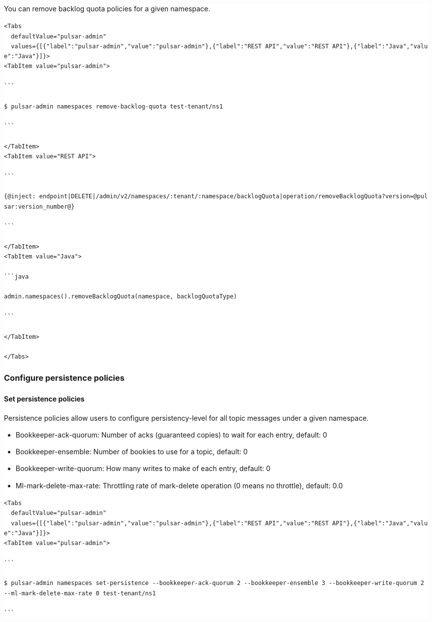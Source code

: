 You can remove backlog quota policies for a given namespace.

````mdx-code-block
<Tabs
  defaultValue="pulsar-admin"
  values={[{"label":"pulsar-admin","value":"pulsar-admin"},{"label":"REST API","value":"REST API"},{"label":"Java","value":"Java"}]}>
<TabItem value="pulsar-admin">

```

$ pulsar-admin namespaces remove-backlog-quota test-tenant/ns1

```

</TabItem>
<TabItem value="REST API">

```

{@inject: endpoint|DELETE|/admin/v2/namespaces/:tenant/:namespace/backlogQuota|operation/removeBacklogQuota?version=@pulsar:version_number@}

```

</TabItem>
<TabItem value="Java">

```java

admin.namespaces().removeBacklogQuota(namespace, backlogQuotaType)

```

</TabItem>

</Tabs>
````

### Configure persistence policies

#### Set persistence policies

Persistence policies allow users to configure persistency-level for all topic messages under a given namespace.

  -   Bookkeeper-ack-quorum: Number of acks (guaranteed copies) to wait for each entry, default: 0

  -   Bookkeeper-ensemble: Number of bookies to use for a topic, default: 0

  -   Bookkeeper-write-quorum: How many writes to make of each entry, default: 0

  -   Ml-mark-delete-max-rate: Throttling rate of mark-delete operation (0 means no throttle), default: 0.0

````mdx-code-block
<Tabs
  defaultValue="pulsar-admin"
  values={[{"label":"pulsar-admin","value":"pulsar-admin"},{"label":"REST API","value":"REST API"},{"label":"Java","value":"Java"}]}>
<TabItem value="pulsar-admin">

```

$ pulsar-admin namespaces set-persistence --bookkeeper-ack-quorum 2 --bookkeeper-ensemble 3 --bookkeeper-write-quorum 2 --ml-mark-delete-max-rate 0 test-tenant/ns1

```

````